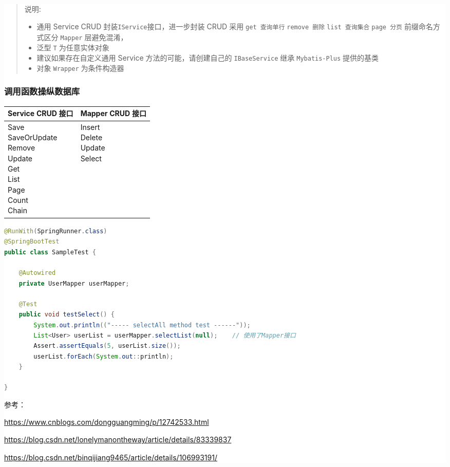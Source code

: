 
> 说明:
>
> - 通用 Service CRUD 封装`IService`接口，进一步封装 CRUD 采用 `get 查询单行` `remove 删除` `list 查询集合` `page 分页` 前缀命名方式区分 `Mapper` 层避免混淆，
> - 泛型 `T` 为任意实体对象
> - 建议如果存在自定义通用 Service 方法的可能，请创建自己的 `IBaseService` 继承 `Mybatis-Plus` 提供的基类
> - 对象 `Wrapper` 为条件构造器

### 调用函数操纵数据库

| Service CRUD 接口                                            | Mapper CRUD 接口                           |
| ------------------------------------------------------------ | ------------------------------------------ |
| Save<br />SaveOrUpdate<br />Remove<br />Update<br />Get<br />List<br />Page<br />Count<br />Chain | Insert<br />Delete<br />Update<br />Select |

```java
@RunWith(SpringRunner.class)
@SpringBootTest
public class SampleTest {

    @Autowired
    private UserMapper userMapper;

    @Test
    public void testSelect() {
        System.out.println(("----- selectAll method test ------"));
        List<User> userList = userMapper.selectList(null);    // 使用了Mapper接口
        Assert.assertEquals(5, userList.size());
        userList.forEach(System.out::println);
    }

}
```

参考：

https://www.cnblogs.com/dongguangming/p/12742533.html

https://blog.csdn.net/lonelymanontheway/article/details/83339837

https://blog.csdn.net/binqijiang9465/article/details/106993191/